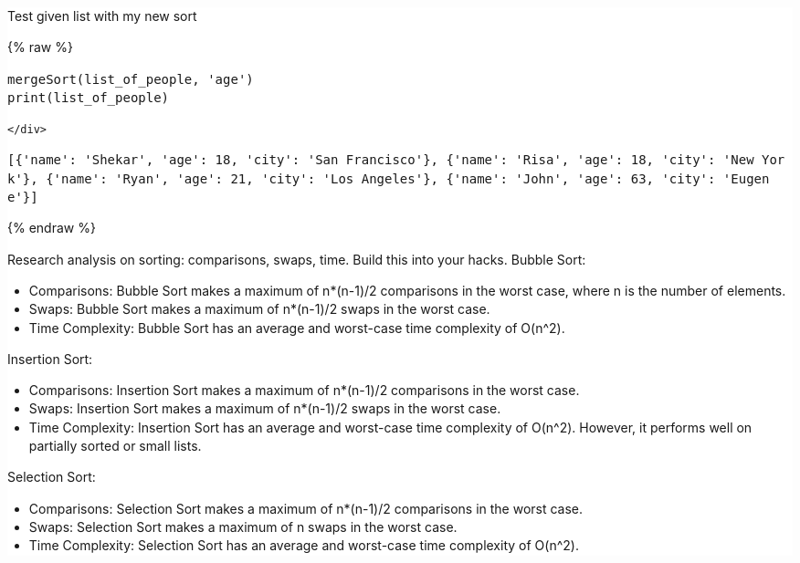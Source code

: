 <div class="cell border-box-sizing text_cell rendered"><div class="inner_cell">
<div class="text_cell_render border-box-sizing rendered_html">
<p>Test given list with my new sort</p>

</div>
</div>
</div>
    {% raw %}
    
<div class="cell border-box-sizing code_cell rendered">
<div class="input">

<div class="inner_cell">
    <div class="input_area">
<div class=" highlight hl-ipython3"><pre><span></span><span class="n">mergeSort</span><span class="p">(</span><span class="n">list_of_people</span><span class="p">,</span> <span class="s1">&#39;age&#39;</span><span class="p">)</span>
<span class="nb">print</span><span class="p">(</span><span class="n">list_of_people</span><span class="p">)</span>
</pre></div>

    </div>
</div>
</div>

<div class="output_wrapper">
<div class="output">

<div class="output_area">

<div class="output_subarea output_stream output_stdout output_text">
<pre>[{&#39;name&#39;: &#39;Shekar&#39;, &#39;age&#39;: 18, &#39;city&#39;: &#39;San Francisco&#39;}, {&#39;name&#39;: &#39;Risa&#39;, &#39;age&#39;: 18, &#39;city&#39;: &#39;New York&#39;}, {&#39;name&#39;: &#39;Ryan&#39;, &#39;age&#39;: 21, &#39;city&#39;: &#39;Los Angeles&#39;}, {&#39;name&#39;: &#39;John&#39;, &#39;age&#39;: 63, &#39;city&#39;: &#39;Eugene&#39;}]
</pre>
</div>
</div>

</div>
</div>

</div>
    {% endraw %}

<div class="cell border-box-sizing text_cell rendered"><div class="inner_cell">
<div class="text_cell_render border-box-sizing rendered_html">
<p>Research analysis on sorting: comparisons, swaps, time.  Build this into your hacks.
Bubble Sort:</p>
<ul>
<li>Comparisons: Bubble Sort makes a maximum of n*(n-1)/2 comparisons in the worst case, where n is the number of elements.</li>
<li>Swaps: Bubble Sort makes a maximum of n*(n-1)/2 swaps in the worst case.</li>
<li>Time Complexity: Bubble Sort has an average and worst-case time complexity of O(n^2).</li>
</ul>
<p>Insertion Sort:</p>
<ul>
<li>Comparisons: Insertion Sort makes a maximum of n*(n-1)/2 comparisons in the worst case.</li>
<li>Swaps: Insertion Sort makes a maximum of n*(n-1)/2 swaps in the worst case.</li>
<li>Time Complexity: Insertion Sort has an average and worst-case time complexity of O(n^2). However, it performs well on partially sorted or small lists.</li>
</ul>
<p>Selection Sort:</p>
<ul>
<li>Comparisons: Selection Sort makes a maximum of n*(n-1)/2 comparisons in the worst case.</li>
<li>Swaps: Selection Sort makes a maximum of n swaps in the worst case.</li>
<li>Time Complexity: Selection Sort has an average and worst-case time complexity of O(n^2).</li>
</ul>